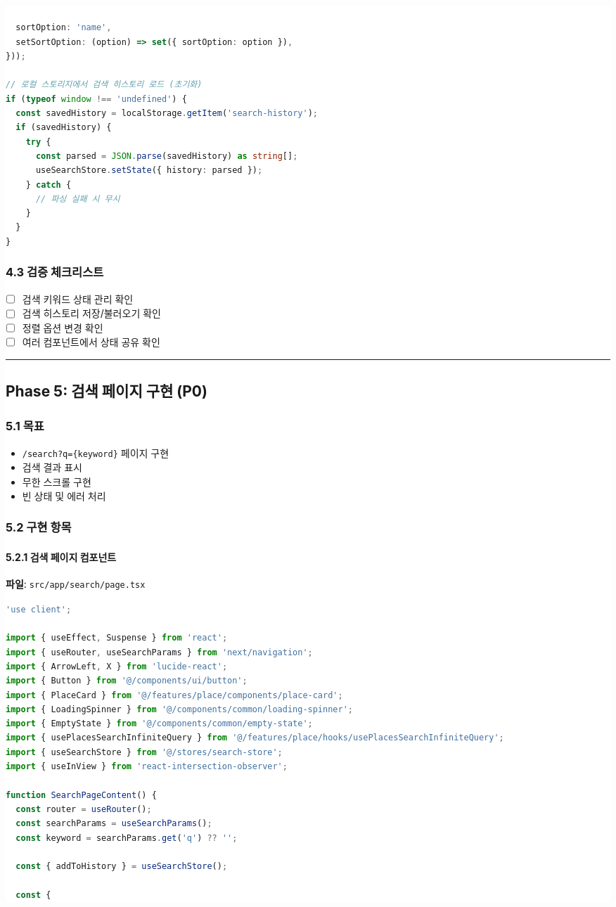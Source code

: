```typescript

  sortOption: 'name',
  setSortOption: (option) => set({ sortOption: option }),
}));

// 로컬 스토리지에서 검색 히스토리 로드 (초기화)
if (typeof window !== 'undefined') {
  const savedHistory = localStorage.getItem('search-history');
  if (savedHistory) {
    try {
      const parsed = JSON.parse(savedHistory) as string[];
      useSearchStore.setState({ history: parsed });
    } catch {
      // 파싱 실패 시 무시
    }
  }
}
```

### 4.3 검증 체크리스트
- [ ] 검색 키워드 상태 관리 확인
- [ ] 검색 히스토리 저장/불러오기 확인
- [ ] 정렬 옵션 변경 확인
- [ ] 여러 컴포넌트에서 상태 공유 확인

---

## Phase 5: 검색 페이지 구현 (P0)

### 5.1 목표
- `/search?q={keyword}` 페이지 구현
- 검색 결과 표시
- 무한 스크롤 구현
- 빈 상태 및 에러 처리

### 5.2 구현 항목

#### 5.2.1 검색 페이지 컴포넌트
**파일**: `src/app/search/page.tsx`

```typescript
'use client';

import { useEffect, Suspense } from 'react';
import { useRouter, useSearchParams } from 'next/navigation';
import { ArrowLeft, X } from 'lucide-react';
import { Button } from '@/components/ui/button';
import { PlaceCard } from '@/features/place/components/place-card';
import { LoadingSpinner } from '@/components/common/loading-spinner';
import { EmptyState } from '@/components/common/empty-state';
import { usePlacesSearchInfiniteQuery } from '@/features/place/hooks/usePlacesSearchInfiniteQuery';
import { useSearchStore } from '@/stores/search-store';
import { useInView } from 'react-intersection-observer';

function SearchPageContent() {
  const router = useRouter();
  const searchParams = useSearchParams();
  const keyword = searchParams.get('q') ?? '';

  const { addToHistory } = useSearchStore();

  const {
```
